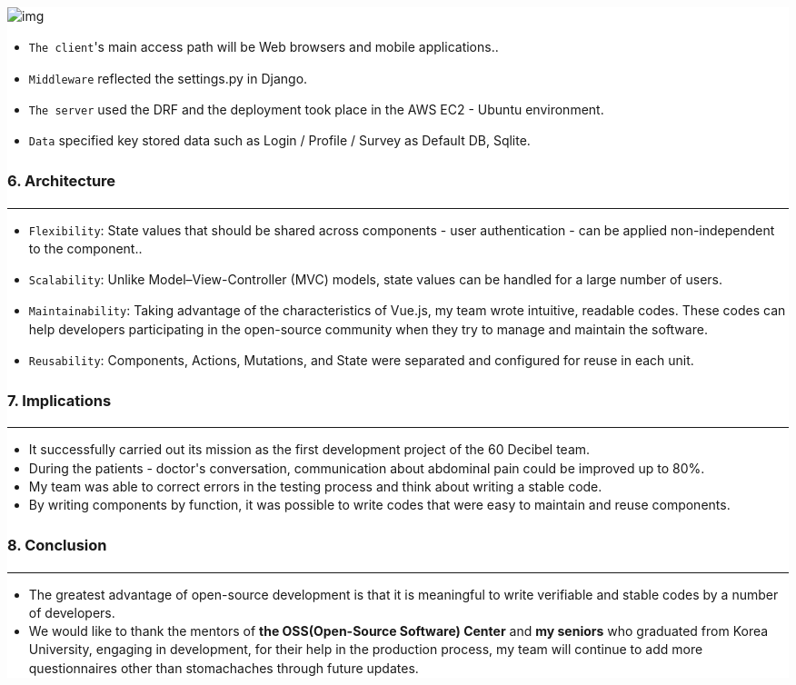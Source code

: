 ![img](https://miro.medium.com/max/3200/1*jw3YdTOarDsLg-iWs1sJ5w.png)

- `The client`'s main access path will be Web browsers and mobile applications..

- `Middleware` reflected the settings.py in Django.

- `The server` used the DRF and the deployment took place in the AWS EC2 - Ubuntu environment.

- `Data` specified key stored data such as Login / Profile / Survey as Default DB, Sqlite.

  

### 6. Architecture

---

- `Flexibility`: State values that should be shared across components - user authentication - can be applied non-independent to the component.. 

- `Scalability`: Unlike Model–View-Controller (MVC) models, state values can be handled for a large number of users.

- `Maintainability`: Taking advantage of the characteristics of Vue.js, my team wrote intuitive, readable codes. These codes can help developers participating in the open-source community when they try to manage and maintain the software.

- `Reusability`: Components, Actions, Mutations, and State were separated and configured for reuse in each unit.



### 7. Implications

---



- It successfully carried out its mission as the first development project of the 60 Decibel team.
- During the patients - doctor's conversation, communication about abdominal pain could be improved up to 80%.
- My team was able to correct errors in the testing process and think about writing a stable code.
- By writing components by function, it was possible to write codes that were easy to maintain and reuse components.



### 8. Conclusion

---



- The greatest advantage of open-source development is that it is meaningful to write verifiable and stable codes by a number of developers. 
- We would like to thank the mentors of **the OSS(Open-Source Software) Center** and **my seniors** who graduated from Korea University, engaging in development, for their help in the production process, my team will continue to add more questionnaires other than stomachaches through future updates.